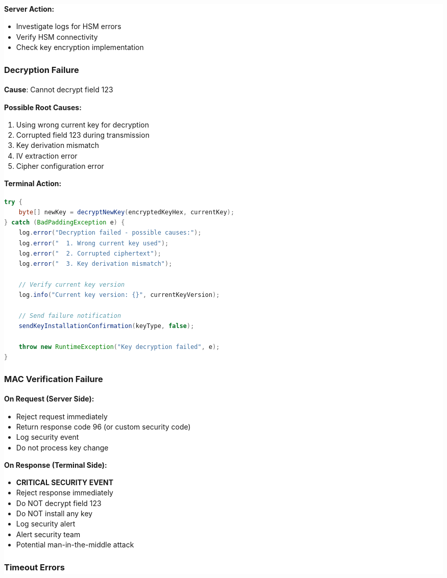 **Server Action:**
- Investigate logs for HSM errors
- Verify HSM connectivity
- Check key encryption implementation

### Decryption Failure

**Cause**: Cannot decrypt field 123

**Possible Root Causes:**
1. Using wrong current key for decryption
2. Corrupted field 123 during transmission
3. Key derivation mismatch
4. IV extraction error
5. Cipher configuration error

**Terminal Action:**
```java
try {
    byte[] newKey = decryptNewKey(encryptedKeyHex, currentKey);
} catch (BadPaddingException e) {
    log.error("Decryption failed - possible causes:");
    log.error("  1. Wrong current key used");
    log.error("  2. Corrupted ciphertext");
    log.error("  3. Key derivation mismatch");

    // Verify current key version
    log.info("Current key version: {}", currentKeyVersion);

    // Send failure notification
    sendKeyInstallationConfirmation(keyType, false);

    throw new RuntimeException("Key decryption failed", e);
}
```

### MAC Verification Failure

**On Request (Server Side):**
- Reject request immediately
- Return response code 96 (or custom security code)
- Log security event
- Do not process key change

**On Response (Terminal Side):**
- **CRITICAL SECURITY EVENT**
- Reject response immediately
- Do NOT decrypt field 123
- Do NOT install any key
- Log security alert
- Alert security team
- Potential man-in-the-middle attack

### Timeout Errors
